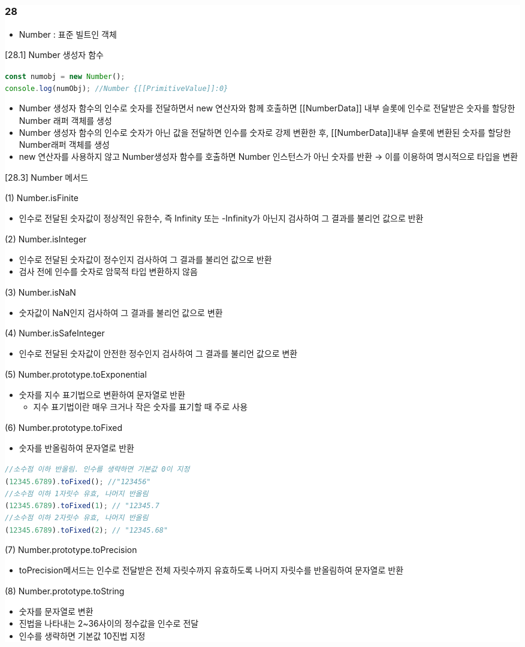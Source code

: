 ### 28

- Number : 표준 빌트인 객체

[28.1] Number 생성자 함수

```jsx
const numobj = new Number();
console.log(numObj); //Number {[[PrimitiveValue]]:0}
```

- Number 생성자 함수의 인수로 숫자를 전달하면서 new 연산자와 함께 호출하면 [[NumberData]] 내부 슬롯에 인수로 전달받은 숫자를 할당한 Number 래퍼 객체를 생성
- Number 생성자 함수의 인수로 숫자가 아닌 값을 전달하면 인수를 숫자로 강제 변환한 후, [[NumberData]]내부 슬롯에 변환된 숫자를 할당한 Number래퍼 객체를 생성
- new 연산자를 사용하지 않고 Number생성자 함수를 호출하면 Number 인스턴스가 아닌 숫자를 반환 → 이를 이용하여 명시적으로 타입을 변환

[28.3] Number 메서드

(1) Number.isFinite

- 인수로 전달된 숫자값이 정상적인 유한수, 즉 Infinity 또는 -Infinity가 아닌지 검사하여 그 결과를 불리언 값으로 반환

(2) Number.isInteger

- 인수로 전달된 숫자값이 정수인지 검사하여 그 결과를 불리언 값으로 반환
- 검사 전에 인수를 숫자로 암묵적 타입 변환하지 않음

(3) Number.isNaN

- 숫자값이 NaN인지 검사하여 그 결과를 불리언 값으로 변환

(4) Number.isSafeInteger

- 인수로 전달된 숫자값이 안전한 정수인지 검사하여 그 결과를 불리언 값으로 변환

(5) Number.prototype.toExponential

- 숫자를 지수 표기법으로 변환하여 문자열로 반환
    - 지수 표기법이란 매우 크거나 작은 숫자를 표기할 때 주로 사용

(6) Number.prototype.toFixed

- 숫자를 반올림하여 문자열로 반환

```jsx
//소수점 이하 반올림. 인수를 생략하면 기본값 0이 지정
(12345.6789).toFixed(); //"123456"
//소수점 이하 1자릿수 유효, 나머지 반올림
(12345.6789).toFixed(1); // "12345.7
//소수점 이하 2자릿수 유효, 나머지 반올림
(12345.6789).toFixed(2); // "12345.68"
```

(7) Number.prototype.toPrecision

- toPrecision메서드는 인수로 전달받은 전체 자릿수까지 유효하도록 나머지 자릿수를 반올림하여 문자열로 반환

(8) Number.prototype.toString

- 숫자를 문자열로 변환
- 진법을 나타내는 2~36사이의 정수값을 인수로 전달
- 인수를 생략하면 기본값 10진법 지정
